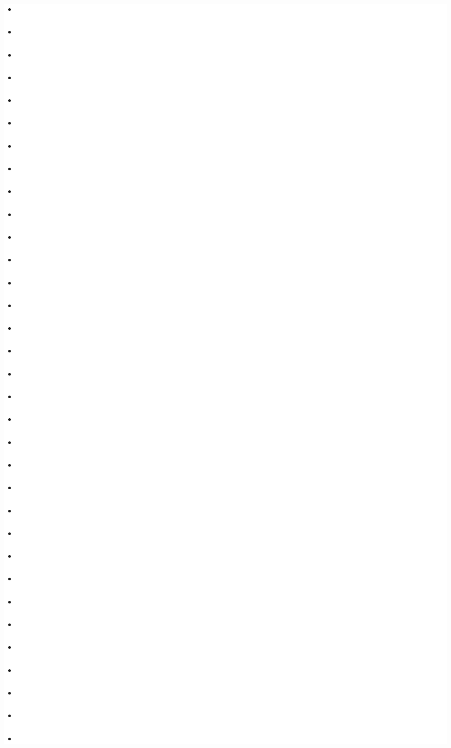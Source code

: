 - [](/2020/04/1253302162676781056/)

- [](/2020/04/1253282101832515584/)

- [](/2020/04/1253198921167450112/)

- [](/2020/04/1252995261346877450/)

- [](/2020/04/1252843552654028800/)

- [](/2020/04/1252594165554151425/)

- [](/2020/04/1252523608024498179/)

- [](/2020/04/1252240813335015425/)

- [](/2020/04/1252170338240167936/)

- [](/2020/04/1252018950247870464/)

- [](/2020/04/1251805000688447489/)

- [](/2020/04/1251496022087364608/)

- [](/2020/04/1251403498505277440/)

- [](/2020/04/1251228537098387456/)

- [](/2020/04/1251078160583720960/)

- [](/2020/04/1251047498950389762/)

- [](/2020/04/1251044475238899717/)

- [](/2020/04/1251022822874378240/)

- [](/2020/04/1250808121645314052/)

- [](/2020/04/1250715758478282752/)

- [](/2020/04/1250401445477826560/)

- [](/2020/04/1250163978761670658/)

- [](/2020/04/1250072044143861772/)

- [](/2020/04/1249918784921427968/)

- [](/2020/04/1249619162491543552/)

- [](/2020/04/1249201813376700416/)

- [](/2020/04/1249033881690357761/)

- [](/2020/04/1248947157207408642/)

- [](/2020/04/1248929957784375297/)

- [](/2020/04/1248928545893568514/)

- [](/2020/04/1248921271733108736/)

- [](/2020/04/1248677986187874304/)

- [](/2020/04/1248557587089379331/)
